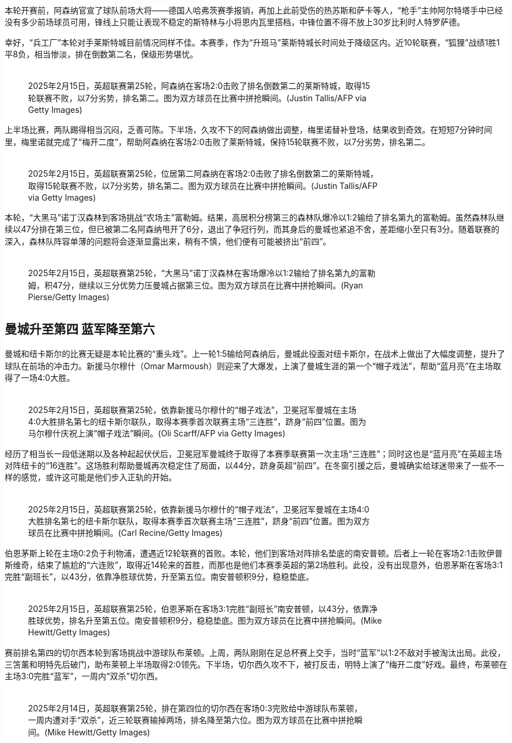 <p>本轮开赛前，阿森纳官宣了球队前场大将——德国人哈弗茨赛季报销，再加上此前受伤的热苏斯和萨卡等人，“枪手”主帅阿尔特塔手中已经没有多少前场球员可用，锋线上只能让表现不稳定的斯特林与小将恩内瓦里搭档，中锋位置不得不放上30岁比利时人特罗萨德。</p>
<p>幸好，“兵工厂”本轮对手莱斯特城目前情况同样不佳。本赛季，作为“升班马”莱斯特城长时间处于降级区内。近10轮联赛，“狐狸”战绩1胜1平8负，相当惨淡，排在倒数第二名，保级形势堪忧。</p>
<figure id="attachment_14438718" aria-describedby="caption-attachment-14438718" style="width: 598px" class="wp-caption aligncenter"><ahref=" https://i.epochtimes.com/assets/uploads/2025/02/id14438718-GettyImages-2199043725-600x400.jpg" target="_blank" rel="noreferrer noopener"> <img decoding="async" class=" wp-image-14438718" src="https://i.epochtimes.com/assets/uploads/2025/02/id14438718-GettyImages-2199043725-600x400.jpg" alt="" width="598" b="399" /></a><figcaption id="caption-attachment-14438718" class="wp-caption-text">2025年2月15日，英超联赛第25轮，阿森纳在客场2:0击败了排名倒数第二的莱斯特城，取得15轮联赛不败，以7分劣势，排名第二。图为双方球员在比赛中拼抢瞬间。(Justin Tallis/AFP via Getty Images)</figcaption></figure>
<p>上半场比赛，两队踢得相当沉闷，乏善可陈。下半场，久攻不下的阿森纳做出调整，梅里诺替补登场，结果收到奇效。在短短7分钟时间里，梅里诺就完成了“梅开二度”，帮助阿森纳在客场2:0击败了莱斯特城，保持15轮联赛不败，以7分劣势，排名第二。</p>
<figure id="attachment_14438719" aria-describedby="caption-attachment-14438719" style="width: 600px" class="wp-caption aligncenter"><ahref=" https://i.epochtimes.com/assets/uploads/2025/02/id14438719-GettyImages-2199057990-600x400.jpg" target="_blank" rel="noreferrer noopener"> <img decoding="async" class="size-medium_vertical wp-image-14438719" src="https://i.epochtimes.com/assets/uploads/2025/02/id14438719-GettyImages-2199057990-600x400.jpg" alt="" width="600" b="400" /></a><figcaption id="caption-attachment-14438719" class="wp-caption-text">2025年2月15日，英超联赛第25轮，位居第二阿森纳在客场2:0击败了排名倒数第二的莱斯特城，取得15轮联赛不败，以7分劣势，排名第二。图为双方球员在比赛中拼抢瞬间。(Justin Tallis/AFP via Getty Images)</figcaption></figure>
<p>本轮，“大黑马”诺丁汉森林到客场挑战“农场主”富勒姆。结果，高居积分榜第三的森林队爆冷以1:2输给了排名第九的富勒姆。虽然森林队继续以47分排在第三位，但已被第二名阿森纳甩开了6分，退出了争冠行列，而其身后的曼城也紧追不舍，差距缩小至只有3分。随着联赛的深入，森林队阵容单薄的问题将会逐渐显露出来，稍有不慎，他们便有可能被挤出“前四”。</p>
<figure id="attachment_14438726" aria-describedby="caption-attachment-14438726" style="width: 596px" class="wp-caption aligncenter"><ahref=" https://i.epochtimes.com/assets/uploads/2025/02/id14438726-GettyImages-2199823552-600x400.jpg" target="_blank" rel="noreferrer noopener"> <img decoding="async" class=" wp-image-14438726" src="https://i.epochtimes.com/assets/uploads/2025/02/id14438726-GettyImages-2199823552-600x400.jpg" alt="" width="596" b="398" /></a><figcaption id="caption-attachment-14438726" class="wp-caption-text">2025年2月15日，英超联赛第25轮，“大黑马”诺丁汉森林在客场爆冷以1:2输给了排名第九的富勒姆，积47分，继续以三分优势力压曼城占据第三位。图为双方球员在比赛中拼抢瞬间。(Ryan Pierse/Getty Images)</figcaption></figure>
<h2>曼城升至第四 蓝军降至第六</h2>
<p>曼城和纽卡斯尔的比赛无疑是本轮比赛的“重头戏”。上一轮1:5输给阿森纳后，曼城此役面对纽卡斯尔，在战术上做出了大幅度调整，提升了球队在前场的冲击力。新援马尔穆什（Omar Marmoush）则迎来了大爆发，上演了曼城生涯的第一个“帽子戏法”，帮助“蓝月亮”在主场取得了一场4:0大胜。</p>
<figure id="attachment_14438720" aria-describedby="caption-attachment-14438720" style="width: 580px" class="wp-caption aligncenter"><ahref=" https://i.epochtimes.com/assets/uploads/2025/02/id14438720-GettyImages-2199068960-600x400.jpg" target="_blank" rel="noreferrer noopener"> <img decoding="async" class=" wp-image-14438720" src="https://i.epochtimes.com/assets/uploads/2025/02/id14438720-GettyImages-2199068960-600x400.jpg" alt="" width="580" b="390" /></a><figcaption id="caption-attachment-14438720" class="wp-caption-text">2025年2月15日，英超联赛第25轮，依靠新援马尔穆什的“帽子戏法”，卫冕冠军曼城在主场4:0大胜排名第七的纽卡斯尔联队，取得本赛季首次联赛主场“三连胜”，跻身“前四”位置。图为马尔穆什庆祝上演“帽子戏法”瞬间。(Oli Scarff/AFP via Getty Images)</figcaption></figure>
<p>经历了相当长一段低迷期以及各种起起伏伏后，卫冕冠军曼城终于取得了本赛季联赛第一次主场“三连胜”；同时这也是“蓝月亮”在英超主场对阵纽卡的“16连胜”。这场胜利帮助曼城再次稳定住了局面，以44分，跻身英超“前四”。在冬窗引援之后，曼城确实给球迷带来了一些不一样的感觉，或许这可能是他们步入正轨的开始。</p>
<figure id="attachment_14438728" aria-describedby="caption-attachment-14438728" style="width: 589px" class="wp-caption aligncenter"><ahref=" https://i.epochtimes.com/assets/uploads/2025/02/id14438728-GettyImages-2199828032-600x400.jpg" target="_blank" rel="noreferrer noopener"> <img decoding="async" class=" wp-image-14438728" src="https://i.epochtimes.com/assets/uploads/2025/02/id14438728-GettyImages-2199828032-600x400.jpg" alt="" width="589" b="389" /></a><figcaption id="caption-attachment-14438728" class="wp-caption-text">2025年2月15日，英超联赛第25轮，依靠新援马尔穆什的“帽子戏法”，卫冕冠军曼城在主场4:0大胜排名第七的纽卡斯尔联队，取得本赛季首次联赛主场“三连胜”，跻身“前四”位置。图为双方球员在比赛中拼抢瞬间。(Carl Recine/Getty Images)</figcaption></figure>
<p>伯恩茅斯上轮在主场0:2负于利物浦，遭遇近12轮联赛的首败。本轮，他们到客场对阵排名垫底的南安普顿。后者上一轮在客场2:1击败伊普斯维奇，结束了尴尬的“六连败”，取得近14轮来的首胜，而那也是他们本赛季英超的第2场胜利。此役，没有出现意外，伯恩茅斯在客场3:1完胜“副班长”，以43分，依靠净胜球优势，升至第五位。南安普顿积9分，稳稳垫底。</p>
<figure id="attachment_14438725" aria-describedby="caption-attachment-14438725" style="width: 611px" class="wp-caption aligncenter"><ahref=" https://i.epochtimes.com/assets/uploads/2025/02/id14438725-GettyImages-2199817406-611x400.jpg" target="_blank" rel="noreferrer noopener"> <img decoding="async" class="size-medium_vertical wp-image-14438725" src="https://i.epochtimes.com/assets/uploads/2025/02/id14438725-GettyImages-2199817406-611x400.jpg" alt="" width="611" b="400" /></a><figcaption id="caption-attachment-14438725" class="wp-caption-text">2025年2月15日，英超联赛第25轮，伯恩茅斯在客场3:1完胜“副班长”南安普顿，以43分，依靠净胜球优势，排名升至第五位。南安普顿积9分，稳稳垫底。图为双方球员在比赛中拼抢瞬间。(Mike Hewitt/Getty Images)</figcaption></figure>
<p>赛前排名第四的切尔西本轮到客场挑战中游球队布莱顿。上周，两队刚刚在足总杯赛上交手，当时“蓝军”以1:2不敌对手被淘汰出局。此役，三笘薰和明特先后破门，助布莱顿上半场取得2:0领先。下半场，切尔西久攻不下，被打反击，明特上演了“梅开二度”好戏。最终，布莱顿在主场3:0完胜“蓝军”，一周内“双杀”切尔西。</p>
<figure id="attachment_14438724" aria-describedby="caption-attachment-14438724" style="width: 583px" class="wp-caption aligncenter"><ahref=" https://i.epochtimes.com/assets/uploads/2025/02/id14438724-GettyImages-2199684954-583x400.jpg" target="_blank" rel="noreferrer noopener"> <img decoding="async" class="size-medium_vertical wp-image-14438724" src="https://i.epochtimes.com/assets/uploads/2025/02/id14438724-GettyImages-2199684954-583x400.jpg" alt="" width="583" b="400" /></a><figcaption id="caption-attachment-14438724" class="wp-caption-text">2025年2月14日，英超联赛第25轮，排在第四位的切尔西在客场0:3完败给中游球队布莱顿，一周内遭对手“双杀”，近三轮联赛输掉两场，排名降至第六位。图为双方球员在比赛中拼抢瞬间。(Mike Hewitt/Getty Images)</figcaption></figure>